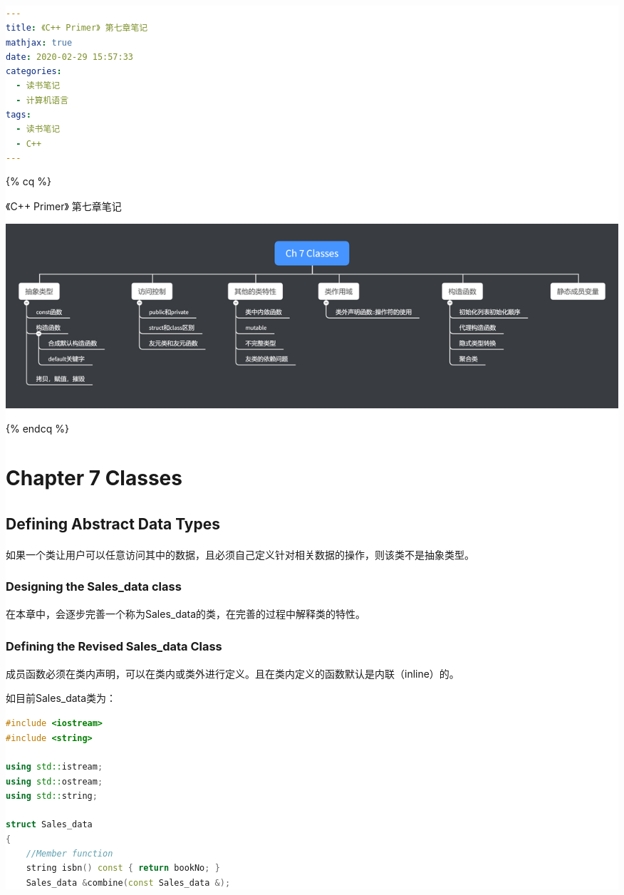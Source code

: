 ```yaml
---
title: 《C++ Primer》 第七章笔记
mathjax: true
date: 2020-02-29 15:57:33
categories:
  - 读书笔记
  - 计算机语言
tags:
  - 读书笔记
  - C++
---
```


{% cq %}

《C++ Primer》 第七章笔记

![第七章内容](CPPPrimer-Chapter7-Notes/Ch_7.png)

{% endcq %}



# Chapter 7 Classes

## Defining Abstract Data Types

如果一个类让用户可以任意访问其中的数据，且必须自己定义针对相关数据的操作，则该类不是抽象类型。

### Designing the Sales_data class

在本章中，会逐步完善一个称为Sales_data的类，在完善的过程中解释类的特性。

### Defining the Revised Sales_data Class

成员函数必须在类内声明，可以在类内或类外进行定义。且在类内定义的函数默认是内联（inline）的。

如目前Sales_data类为：
```cpp
#include <iostream>
#include <string>

using std::istream;
using std::ostream;
using std::string;

struct Sales_data
{
    //Member function
    string isbn() const { return bookNo; }
    Sales_data &combine(const Sales_data &);
```